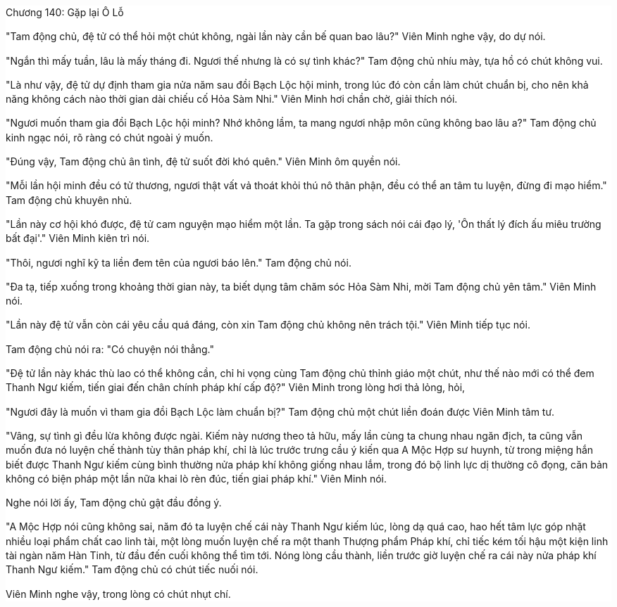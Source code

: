 




Chương 140: Gặp lại Ô Lỗ


"Tam động chủ, đệ tử có thể hỏi một chút không, ngài lần này cần bế quan bao lâu?" Viên Minh nghe vậy, do dự nói.

"Ngắn thì mấy tuần, lâu là mấy tháng đi. Ngươi thế nhưng là có sự tình khác?" Tam động chủ nhíu mày, tựa hồ có chút không vui.

"Là như vậy, đệ tử dự định tham gia nửa năm sau đồi Bạch Lộc hội minh, trong lúc đó còn cần làm chút chuẩn bị, cho nên khả năng không cách nào thời gian dài chiếu cố Hỏa Sàm Nhi." Viên Minh hơi chần chờ, giải thích nói.

"Ngươi muốn tham gia đồi Bạch Lộc hội minh? Nhớ không lầm, ta mang ngươi nhập môn cũng không bao lâu a?" Tam động chủ kinh ngạc nói, rõ ràng có chút ngoài ý muốn.

"Đúng vậy, Tam động chủ ân tình, đệ tử suốt đời khó quên." Viên Minh ôm quyền nói.

"Mỗi lần hội minh đều có tử thương, ngươi thật vất vả thoát khỏi thú nô thân phận, đều có thể an tâm tu luyện, đừng đi mạo hiểm." Tam động chủ khuyên nhủ.

"Lần này cơ hội khó được, đệ tử cam nguyện mạo hiểm một lần. Ta gặp trong sách nói cái đạo lý, 'Ôn thất lý đích ấu miêu trường bất đại'." Viên Minh kiên trì nói.

"Thôi, ngươi nghĩ kỹ ta liền đem tên của ngươi báo lên." Tam động chủ nói.

"Đa tạ, tiếp xuống trong khoảng thời gian này, ta biết dụng tâm chăm sóc Hỏa Sàm Nhi, mời Tam động chủ yên tâm." Viên Minh nói.

"Lần này đệ tử vẫn còn cái yêu cầu quá đáng, còn xin Tam động chủ không nên trách tội." Viên Minh tiếp tục nói.

Tam động chủ nói ra: "Có chuyện nói thẳng."

"Đệ tử lần này khác thù lao có thể không cần, chỉ hi vọng cùng Tam động chủ thỉnh giáo một chút, như thế nào mới có thể đem Thanh Ngư kiếm, tiến giai đến chân chính pháp khí cấp độ?" Viên Minh trong lòng hơi thả lỏng, hỏi,

"Ngươi đây là muốn vì tham gia đồi Bạch Lộc làm chuẩn bị?" Tam động chủ một chút liền đoán được Viên Minh tâm tư.

"Vâng, sự tình gì đều lừa không được ngài. Kiếm này nương theo tả hữu, mấy lần cùng ta chung nhau ngăn địch, ta cũng vẫn muốn đưa nó luyện chế thành tùy thân pháp khí, chỉ là lúc trước trưng cầu ý kiến qua A Mộc Hợp sư huynh, từ trong miệng hắn biết được Thanh Ngư kiếm cùng bình thường nửa pháp khí không giống nhau lắm, trong đó bộ linh lực dị thường cô đọng, căn bản không có biện pháp một lần nữa khai lò rèn đúc, tiến giai pháp khí." Viên Minh nói.

Nghe nói lời ấy, Tam động chủ gật đầu đồng ý.

"A Mộc Hợp nói cũng không sai, năm đó ta luyện chế cái này Thanh Ngư kiếm lúc, lòng dạ quá cao, hao hết tâm lực góp nhặt nhiều loại phẩm chất cao linh tài, một lòng muốn luyện chế ra một thanh Thượng phẩm Pháp khí, chỉ tiếc kém tối hậu một kiện linh tài ngàn năm Hàn Tinh, từ đầu đến cuối không thể tìm tới. Nóng lòng cầu thành, liền trước giờ luyện chế ra cái này nửa pháp khí Thanh Ngư kiếm." Tam động chủ có chút tiếc nuối nói.

Viên Minh nghe vậy, trong lòng có chút nhụt chí.
